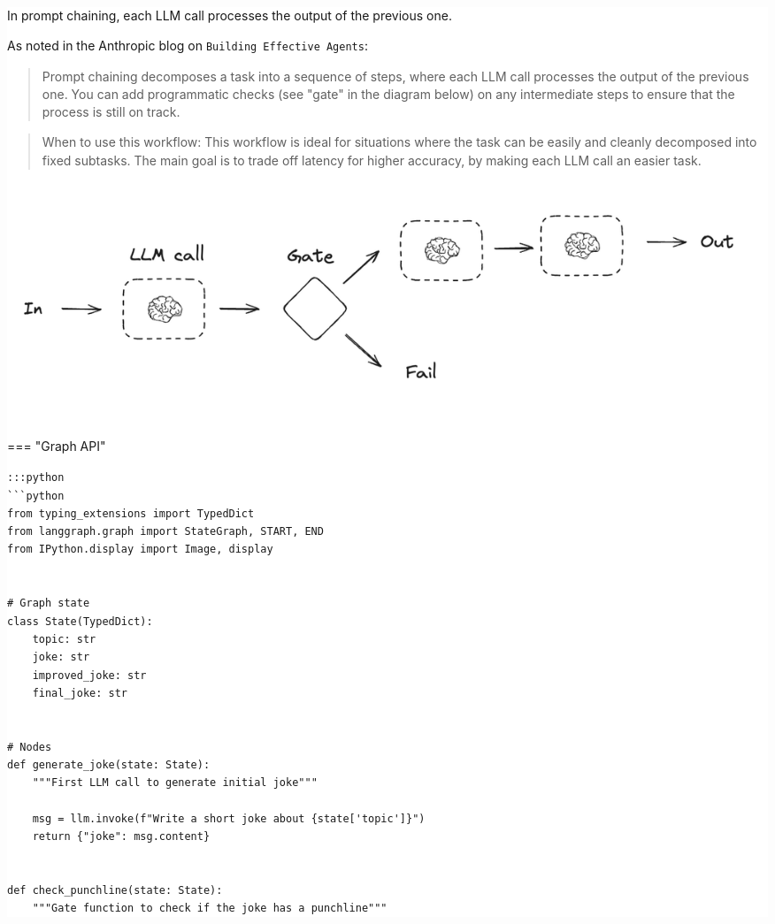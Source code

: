 In prompt chaining, each LLM call processes the output of the previous one.

As noted in the Anthropic blog on `Building Effective Agents`:

> Prompt chaining decomposes a task into a sequence of steps, where each LLM call processes the output of the previous one. You can add programmatic checks (see "gate" in the diagram below) on any intermediate steps to ensure that the process is still on track.

> When to use this workflow: This workflow is ideal for situations where the task can be easily and cleanly decomposed into fixed subtasks. The main goal is to trade off latency for higher accuracy, by making each LLM call an easier task.

![prompt_chain.png](./workflows/img/prompt_chain.png)

=== "Graph API"

    :::python
    ```python
    from typing_extensions import TypedDict
    from langgraph.graph import StateGraph, START, END
    from IPython.display import Image, display


    # Graph state
    class State(TypedDict):
        topic: str
        joke: str
        improved_joke: str
        final_joke: str


    # Nodes
    def generate_joke(state: State):
        """First LLM call to generate initial joke"""

        msg = llm.invoke(f"Write a short joke about {state['topic']}")
        return {"joke": msg.content}


    def check_punchline(state: State):
        """Gate function to check if the joke has a punchline"""
